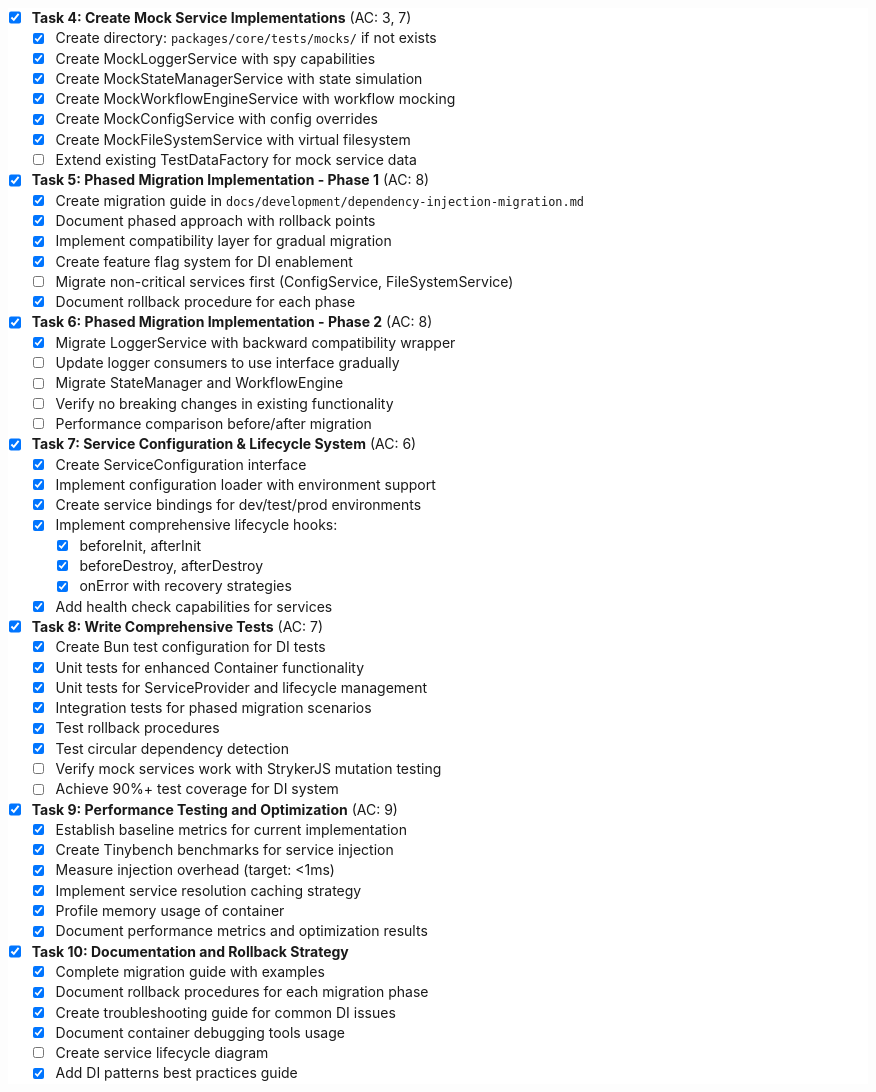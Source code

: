 - [x] **Task 4: Create Mock Service Implementations** (AC: 3, 7)
  - [x] Create directory: `packages/core/tests/mocks/` if not exists
  - [x] Create MockLoggerService with spy capabilities
  - [x] Create MockStateManagerService with state simulation
  - [x] Create MockWorkflowEngineService with workflow mocking
  - [x] Create MockConfigService with config overrides
  - [x] Create MockFileSystemService with virtual filesystem
  - [ ] Extend existing TestDataFactory for mock service data

- [x] **Task 5: Phased Migration Implementation - Phase 1** (AC: 8)
  - [x] Create migration guide in `docs/development/dependency-injection-migration.md`
  - [x] Document phased approach with rollback points
  - [x] Implement compatibility layer for gradual migration
  - [x] Create feature flag system for DI enablement
  - [ ] Migrate non-critical services first (ConfigService, FileSystemService)
  - [x] Document rollback procedure for each phase

- [x] **Task 6: Phased Migration Implementation - Phase 2** (AC: 8)
  - [x] Migrate LoggerService with backward compatibility wrapper
  - [ ] Update logger consumers to use interface gradually
  - [ ] Migrate StateManager and WorkflowEngine
  - [ ] Verify no breaking changes in existing functionality
  - [ ] Performance comparison before/after migration

- [x] **Task 7: Service Configuration & Lifecycle System** (AC: 6)
  - [x] Create ServiceConfiguration interface
  - [x] Implement configuration loader with environment support
  - [x] Create service bindings for dev/test/prod environments
  - [x] Implement comprehensive lifecycle hooks:
    - [x] beforeInit, afterInit
    - [x] beforeDestroy, afterDestroy
    - [x] onError with recovery strategies
  - [x] Add health check capabilities for services

- [x] **Task 8: Write Comprehensive Tests** (AC: 7)
  - [x] Create Bun test configuration for DI tests
  - [x] Unit tests for enhanced Container functionality
  - [x] Unit tests for ServiceProvider and lifecycle management
  - [x] Integration tests for phased migration scenarios
  - [x] Test rollback procedures
  - [x] Test circular dependency detection
  - [ ] Verify mock services work with StrykerJS mutation testing
  - [ ] Achieve 90%+ test coverage for DI system

- [x] **Task 9: Performance Testing and Optimization** (AC: 9)
  - [x] Establish baseline metrics for current implementation
  - [x] Create Tinybench benchmarks for service injection
  - [x] Measure injection overhead (target: <1ms)
  - [x] Implement service resolution caching strategy
  - [x] Profile memory usage of container
  - [x] Document performance metrics and optimization results

- [x] **Task 10: Documentation and Rollback Strategy**
  - [x] Complete migration guide with examples
  - [x] Document rollback procedures for each migration phase
  - [x] Create troubleshooting guide for common DI issues
  - [x] Document container debugging tools usage
  - [ ] Create service lifecycle diagram
  - [x] Add DI patterns best practices guide
